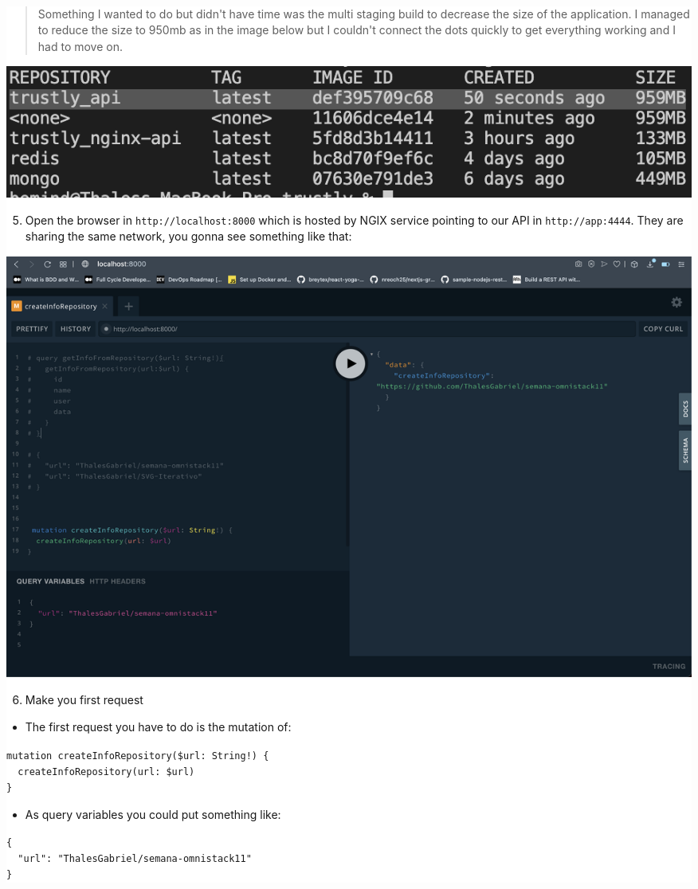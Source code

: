 > Something I wanted to do but didn't have time was the multi staging build to decrease the size of the application. I managed to reduce the size to 950mb as in the image below but I couldn't connect the dots quickly to get everything working and I had to move on.

![text](https://raw.githubusercontent.com/ThalesGabriel/Pure-web-strAPI/develop/public/api-size-msb.png "Image MSB")

5. Open the browser in `http://localhost:8000` which is hosted by NGIX service pointing to our API in `http://app:4444`. They are sharing the same network, you gonna see something like that:

![text](https://raw.githubusercontent.com/ThalesGabriel/Pure-web-strAPI/develop/public/playground.png "Playground")

6. Make you first request

- The first request you have to do is the mutation of:

```
mutation createInfoRepository($url: String!) {
  createInfoRepository(url: $url)
}
```
- As query variables you could put something like:
```
{
  "url": "ThalesGabriel/semana-omnistack11"
}
```
